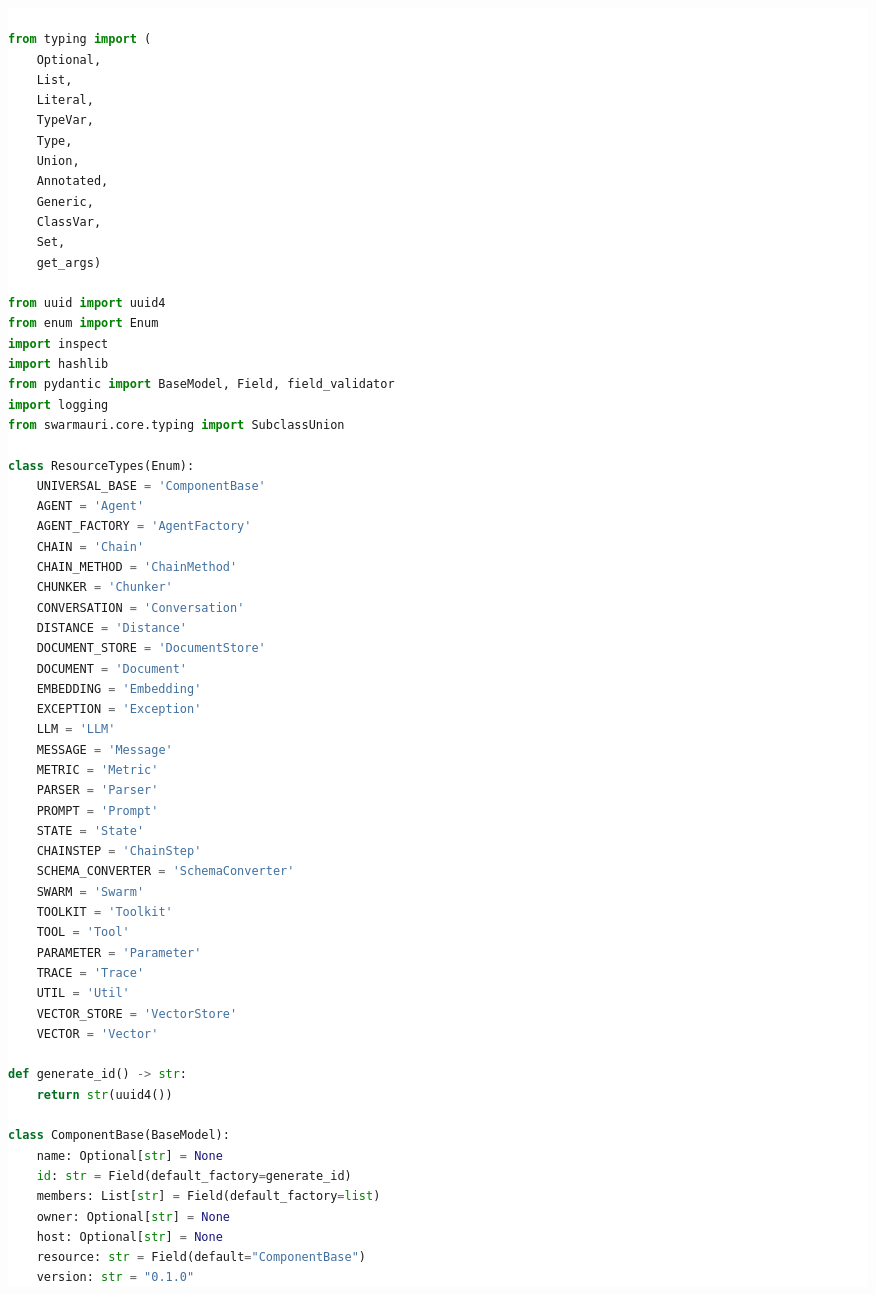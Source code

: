 ```swarmauri/core/ComponentBase.py

from typing import (
    Optional, 
    List,
    Literal, 
    TypeVar, 
    Type, 
    Union, 
    Annotated, 
    Generic, 
    ClassVar, 
    Set,
    get_args)

from uuid import uuid4
from enum import Enum
import inspect
import hashlib
from pydantic import BaseModel, Field, field_validator
import logging
from swarmauri.core.typing import SubclassUnion

class ResourceTypes(Enum):
    UNIVERSAL_BASE = 'ComponentBase'
    AGENT = 'Agent'
    AGENT_FACTORY = 'AgentFactory'
    CHAIN = 'Chain'
    CHAIN_METHOD = 'ChainMethod'
    CHUNKER = 'Chunker'
    CONVERSATION = 'Conversation'
    DISTANCE = 'Distance'
    DOCUMENT_STORE = 'DocumentStore'
    DOCUMENT = 'Document'
    EMBEDDING = 'Embedding'
    EXCEPTION = 'Exception'
    LLM = 'LLM'
    MESSAGE = 'Message'
    METRIC = 'Metric'
    PARSER = 'Parser'
    PROMPT = 'Prompt'
    STATE = 'State'
    CHAINSTEP = 'ChainStep'
    SCHEMA_CONVERTER = 'SchemaConverter'
    SWARM = 'Swarm'
    TOOLKIT = 'Toolkit'
    TOOL = 'Tool'
    PARAMETER = 'Parameter'
    TRACE = 'Trace'
    UTIL = 'Util'
    VECTOR_STORE = 'VectorStore'
    VECTOR = 'Vector'

def generate_id() -> str:
    return str(uuid4())

class ComponentBase(BaseModel):
    name: Optional[str] = None
    id: str = Field(default_factory=generate_id)
    members: List[str] = Field(default_factory=list)
    owner: Optional[str] = None
    host: Optional[str] = None
    resource: str = Field(default="ComponentBase")
    version: str = "0.1.0"
```